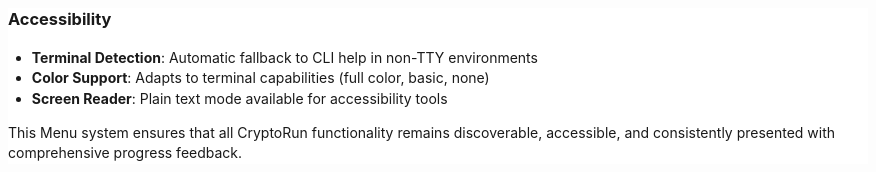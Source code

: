 ### Accessibility
- **Terminal Detection**: Automatic fallback to CLI help in non-TTY environments  
- **Color Support**: Adapts to terminal capabilities (full color, basic, none)
- **Screen Reader**: Plain text mode available for accessibility tools

This Menu system ensures that all CryptoRun functionality remains discoverable, accessible, and consistently presented with comprehensive progress feedback.